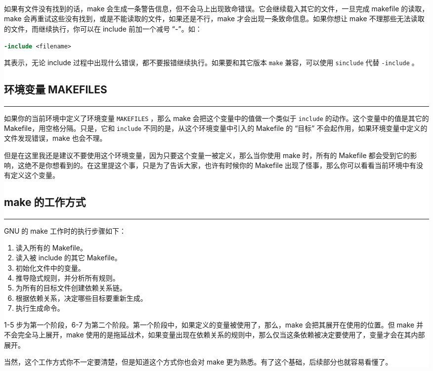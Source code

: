 如果有文件没有找到的话，make 会生成一条警告信息，但不会马上出现致命错误。它会继续载入其它的文件，一旦完成 makefile 的读取，make 会再重试这些没有找到，或是不能读取的文件，如果还是不行，make 才会出现一条致命信息。如果你想让 make 不理那些无法读取的文件，而继续执行，你可以在 include 前加一个减号 “-”。如：
```makefile
-include <filename>
```

其表示，无论 include 过程中出现什么错误，都不要报错继续执行。如果要和其它版本 `make` 兼容，可以使用 `sinclude` 代替 `-include` 。

## 环境变量 MAKEFILES
----------------------------------------

如果你的当前环境中定义了环境变量 `MAKEFILES` ，那么 make 会把这个变量中的值做一个类似于 `include` 的动作。这个变量中的值是其它的 Makefile，用空格分隔。只是，它和 `include` 不同的是，从这个环境变量中引入的 Makefile 的 “目标” 不会起作用，如果环境变量中定义的文件发现错误，make 也会不理。

但是在这里我还是建议不要使用这个环境变量，因为只要这个变量一被定义，那么当你使用 make 时，所有的 Makefile 都会受到它的影响，这绝不是你想看到的。在这里提这个事，只是为了告诉大家，也许有时候你的 Makefile 出现了怪事，那么你可以看看当前环境中有没有定义这个变量。

## make 的工作方式
--------------------------------

GNU 的 make 工作时的执行步骤如下：

1.  读入所有的 Makefile。
2.  读入被 include 的其它 Makefile。
3.  初始化文件中的变量。
4.  推导隐式规则，并分析所有规则。
5.  为所有的目标文件创建依赖关系链。
6.  根据依赖关系，决定哪些目标要重新生成。
7.  执行生成命令。

1-5 步为第一个阶段，6-7 为第二个阶段。第一个阶段中，如果定义的变量被使用了，那么，make 会把其展开在使用的位置。但 make 并不会完全马上展开，make 使用的是拖延战术，如果变量出现在依赖关系的规则中，那么仅当这条依赖被决定要使用了，变量才会在其内部展开。

当然，这个工作方式你不一定要清楚，但是知道这个方式你也会对 make 更为熟悉。有了这个基础，后续部分也就容易看懂了。